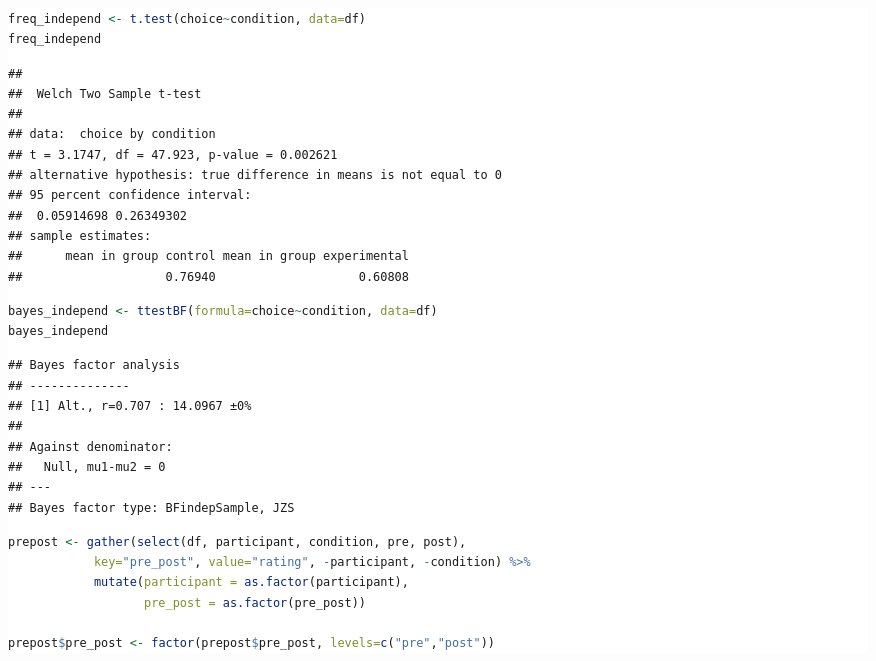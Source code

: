 ``` r
freq_independ <- t.test(choice~condition, data=df)
freq_independ
```

    ## 
    ##  Welch Two Sample t-test
    ## 
    ## data:  choice by condition
    ## t = 3.1747, df = 47.923, p-value = 0.002621
    ## alternative hypothesis: true difference in means is not equal to 0
    ## 95 percent confidence interval:
    ##  0.05914698 0.26349302
    ## sample estimates:
    ##      mean in group control mean in group experimental 
    ##                    0.76940                    0.60808

``` r
bayes_independ <- ttestBF(formula=choice~condition, data=df)
bayes_independ
```

    ## Bayes factor analysis
    ## --------------
    ## [1] Alt., r=0.707 : 14.0967 ±0%
    ## 
    ## Against denominator:
    ##   Null, mu1-mu2 = 0 
    ## ---
    ## Bayes factor type: BFindepSample, JZS

``` r
prepost <- gather(select(df, participant, condition, pre, post),
            key="pre_post", value="rating", -participant, -condition) %>%
            mutate(participant = as.factor(participant),
                   pre_post = as.factor(pre_post))

prepost$pre_post <- factor(prepost$pre_post, levels=c("pre","post"))
```
